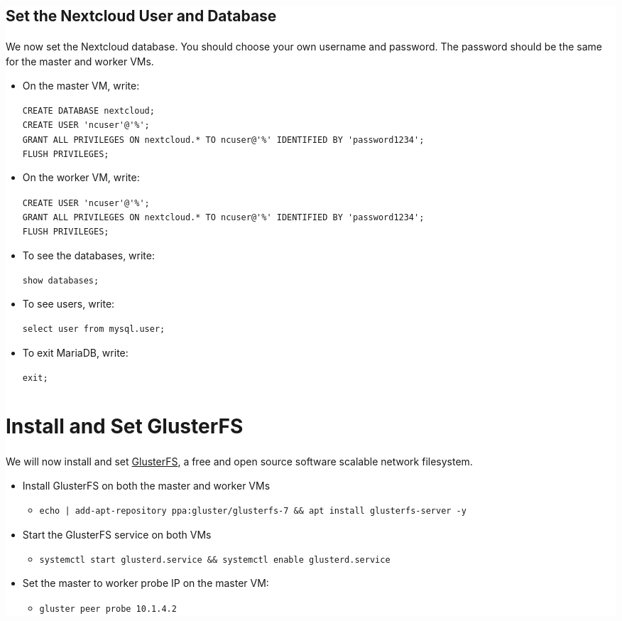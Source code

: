 ## Set the Nextcloud User and Database

We now set the Nextcloud database. You should choose your own username and password. The password should be the same for the master and worker VMs.

* On the master VM, write:
    ```
    CREATE DATABASE nextcloud;
    CREATE USER 'ncuser'@'%';
    GRANT ALL PRIVILEGES ON nextcloud.* TO ncuser@'%' IDENTIFIED BY 'password1234';
    FLUSH PRIVILEGES;
    ```

* On the worker VM, write:
    ```
    CREATE USER 'ncuser'@'%';
    GRANT ALL PRIVILEGES ON nextcloud.* TO ncuser@'%' IDENTIFIED BY 'password1234';
    FLUSH PRIVILEGES;
    ```

* To see the databases, write:
    ```
    show databases;
    ```
* To see users, write:
    ```
    select user from mysql.user;
    ```
* To exit MariaDB, write:
    ```
    exit;
    ```



# Install and Set GlusterFS

We will now install and set [GlusterFS](https://www.gluster.org/), a free and open source software scalable network filesystem.

* Install GlusterFS on both the master and worker VMs
  *  ```
     echo | add-apt-repository ppa:gluster/glusterfs-7 && apt install glusterfs-server -y
     ```
* Start the GlusterFS service on both VMs
  *  ```
     systemctl start glusterd.service && systemctl enable glusterd.service
     ```
* Set the master to worker probe IP on the master VM:
  *  ```
     gluster peer probe 10.1.4.2
     ```
